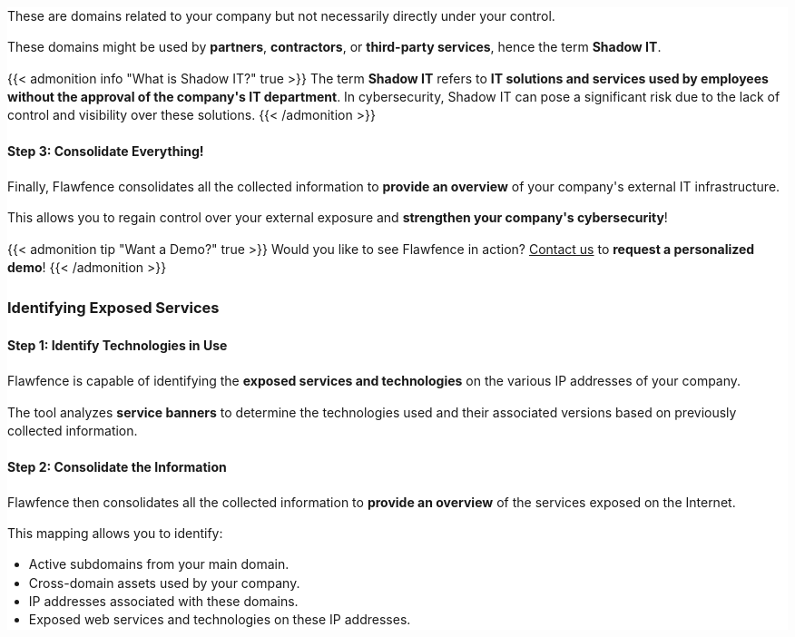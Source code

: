 These are domains related to your company but not necessarily directly under your control.

These domains might be used by **partners**, **contractors**, or **third-party services**, hence the term **Shadow IT**.

{{< admonition info "What is Shadow IT?" true >}}
The term **Shadow IT** refers to **IT solutions and services used by employees without the approval of the company's IT department**. In cybersecurity, Shadow IT can pose a significant risk due to the lack of control and visibility over these solutions.
{{< /admonition >}}

#### Step 3: Consolidate Everything!

<video width="100%" controls autoplay loop>
  <source src="/images/pourquoi-cartographier-le-syst%C3%A8me-dinformation-de-son-entreprise-/carto3.mp4" type="video/mp4">
</video>

Finally, Flawfence consolidates all the collected information to **provide an overview** of your company's external IT infrastructure.

This allows you to regain control over your external exposure and **strengthen your company's cybersecurity**!

{{< admonition tip "Want a Demo?" true >}}
Would you like to see Flawfence in action? [Contact us](https://flawfence.com) to **request a personalized demo**!
{{< /admonition >}}

### Identifying Exposed Services

#### Step 1: Identify Technologies in Use

<video width="100%" controls autoplay loop>
  <source src="/images/pourquoi-cartographier-le-syst%C3%A8me-dinformation-de-son-entreprise-/carto4.mp4" type="video/mp4">
</video>

Flawfence is capable of identifying the **exposed services and technologies** on the various IP addresses of your company.

The tool analyzes **service banners** to determine the technologies used and their associated versions based on previously collected information.

#### Step 2: Consolidate the Information

<video width="100%" controls autoplay loop>
  <source src="/images/pourquoi-cartographier-le-syst%C3%A8me-dinformation-de-son-entreprise-/carto5.mp4" type="video/mp4">
</video>

Flawfence then consolidates all the collected information to **provide an overview** of the services exposed on the Internet.

This mapping allows you to identify:
* Active subdomains from your main domain.
* Cross-domain assets used by your company.
* IP addresses associated with these domains.
* Exposed web services and technologies on these IP addresses.
